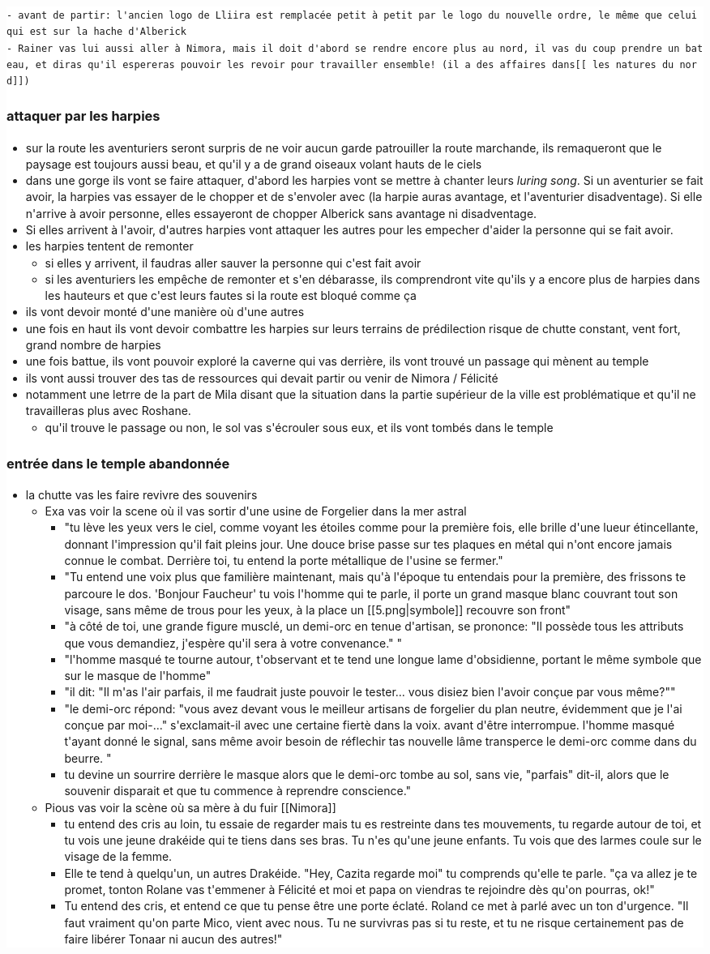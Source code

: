	- avant de partir: l'ancien logo de Lliira est remplacée petit à petit par le logo du nouvelle ordre, le même que celui qui est sur la hache d'Alberick
	- Rainer vas lui aussi aller à Nimora, mais il doit d'abord se rendre encore plus au nord, il vas du coup prendre un bateau, et diras qu'il espereras pouvoir les revoir pour travailler ensemble! (il a des affaires dans[[ les natures du nord]])
### attaquer par les harpies
- sur la route les aventuriers seront surpris de ne voir aucun garde patrouiller la route marchande, ils remaqueront que le paysage est toujours aussi beau, et qu'il y a de grand oiseaux volant hauts de le ciels
- dans une gorge ils vont se faire attaquer, d'abord les harpies vont se mettre à chanter leurs  *luring song*. Si un aventurier se fait avoir, la harpies vas essayer de le chopper et de s'envoler avec (la harpie auras avantage, et l'aventurier disadventage). Si elle n'arrive à avoir personne, elles essayeront de chopper Alberick sans avantage ni disadventage.
- Si elles arrivent à l'avoir, d'autres harpies vont attaquer les autres pour les empecher d'aider la personne qui se fait avoir.
- les harpies tentent de remonter 
	- si elles y arrivent, il faudras aller sauver la personne qui c'est fait avoir
	- si les aventuriers les empêche de remonter et s'en débarasse, ils comprendront vite qu'ils y a encore plus de harpies dans les hauteurs et que c'est leurs fautes si la route est bloqué comme ça
- ils vont devoir monté d'une manière où d'une autres
- une fois en haut ils vont devoir combattre les harpies sur leurs terrains de prédilection
  risque de chutte constant, vent fort, grand nombre de harpies
- une fois battue, ils vont pouvoir exploré la caverne qui vas derrière, ils vont trouvé un passage qui mènent au temple
- ils vont aussi trouver des tas de ressources qui devait partir ou venir de Nimora / Félicité
- notamment une letrre de la part de Mila disant que la situation dans la partie supérieur de la ville est problématique et qu'il ne travailleras plus avec Roshane.
	- qu'il trouve le passage ou non, le sol vas s'écrouler sous eux, et ils vont tombés dans le temple
### entrée dans le temple abandonnée
- la chutte vas les faire revivre des souvenirs
	- Exa vas voir la scene où il vas sortir d'une usine de Forgelier dans la mer astral
		- "tu lève les yeux vers le ciel, comme voyant les étoiles comme pour la première fois, elle brille d'une lueur étincellante, donnant l'impression qu'il fait pleins jour. Une douce brise passe sur tes plaques en métal qui n'ont encore jamais connue le combat. Derrière toi, tu entend la porte métallique de l'usine se fermer."
		- "Tu entend une voix plus que familière maintenant, mais qu'à l'époque tu entendais pour la première, des frissons te parcoure le dos. 'Bonjour Faucheur' tu vois l'homme qui te parle, il porte un grand masque blanc couvrant tout son visage, sans même de trous pour les yeux, à la place un [[5.png|symbole]] recouvre son front"
		- "à côté de toi, une grande figure musclé, un demi-orc en tenue d'artisan, se prononce: "Il possède tous les attributs que vous demandiez, j'espère qu'il sera à votre convenance." "
		- "l'homme masqué te tourne autour, t'observant et te tend une longue lame d'obsidienne, portant le même symbole que sur le masque de l'homme"
		- "il dit: "Il m'as l'air parfais, il me faudrait juste pouvoir le tester... vous disiez bien l'avoir conçue par vous même?""
		- "le demi-orc répond: "vous avez devant vous le meilleur artisans de forgelier du plan neutre, évidemment que je l'ai conçue par moi-..." s'exclamait-il avec une certaine fiertè dans la voix. avant d'être interrompue. l'homme masqué t'ayant donné le signal, sans même avoir besoin de réflechir tas nouvelle lâme transperce le demi-orc comme dans du beurre. "
		- tu devine un sourrire derrière le masque alors que le demi-orc tombe au sol, sans vie, "parfais" dit-il, alors que le souvenir disparait et que tu commence à reprendre conscience."
	- Pious vas voir la scène où sa mère à du fuir [[Nimora]]
		- tu entend des cris au loin, tu essaie de regarder mais tu es restreinte dans tes mouvements, tu regarde autour de toi, et tu vois une jeune drakéide qui te tiens dans ses bras. Tu n'es qu'une jeune enfants. Tu vois que des larmes coule sur le visage de la femme.
		- Elle te tend à quelqu'un, un autres Drakéide. "Hey, Cazita regarde moi" tu comprends qu'elle te parle. "ça va allez je te promet, tonton Rolane vas t'emmener à Félicité et moi et papa on viendras te rejoindre dès qu'on pourras, ok!"
		- Tu entend des cris, et entend ce que tu pense être une porte éclaté. Roland ce met à parlé avec un ton d'urgence. "Il faut vraiment qu'on parte Mico, vient avec nous. Tu ne survivras pas si tu reste, et tu ne risque certainement pas de faire libérer Tonaar ni aucun des autres!" 
